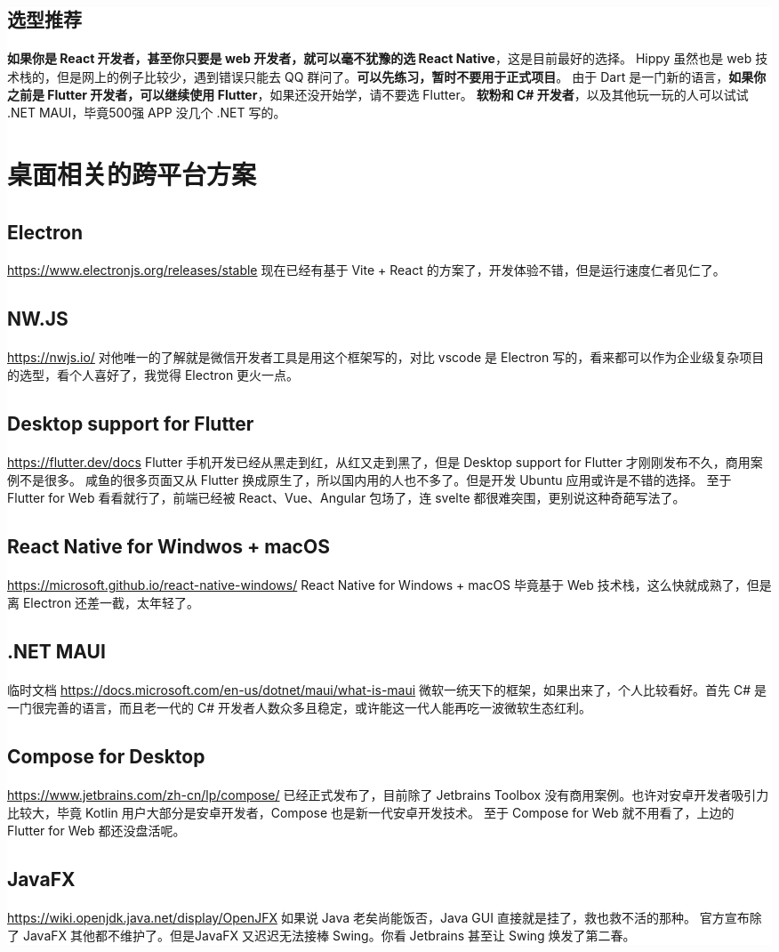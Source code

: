 ## 选型推荐

**如果你是 React 开发者，甚至你只要是 web 开发者，就可以毫不犹豫的选 React Native**，这是目前最好的选择。
Hippy 虽然也是 web 技术栈的，但是网上的例子比较少，遇到错误只能去 QQ 群问了。**可以先练习，暂时不要用于正式项目**。
由于 Dart 是一门新的语言，**如果你之前是 Flutter 开发者，可以继续使用 Flutter**，如果还没开始学，请不要选 Flutter。
**软粉和 C# 开发者**，以及其他玩一玩的人可以试试 .NET MAUI，毕竟500强 APP 没几个 .NET 写的。

# 桌面相关的跨平台方案

## Electron

<https://www.electronjs.org/releases/stable>
现在已经有基于 Vite + React 的方案了，开发体验不错，但是运行速度仁者见仁了。

## NW.JS

<https://nwjs.io/>
对他唯一的了解就是微信开发者工具是用这个框架写的，对比 vscode 是 Electron 写的，看来都可以作为企业级复杂项目的选型，看个人喜好了，我觉得 Electron 更火一点。

## Desktop support for Flutter

<https://flutter.dev/docs>
Flutter 手机开发已经从黑走到红，从红又走到黑了，但是 Desktop support for Flutter 才刚刚发布不久，商用案例不是很多。
咸鱼的很多页面又从 Flutter 换成原生了，所以国内用的人也不多了。但是开发 Ubuntu 应用或许是不错的选择。
至于 Flutter for Web 看看就行了，前端已经被 React、Vue、Angular 包场了，连 svelte 都很难突围，更别说这种奇葩写法了。

## React Native for Windwos + macOS

<https://microsoft.github.io/react-native-windows/>
React Native for Windows + macOS 毕竟基于 Web 技术栈，这么快就成熟了，但是离 Electron 还差一截，太年轻了。

## .NET MAUI

临时文档 <https://docs.microsoft.com/en-us/dotnet/maui/what-is-maui>
微软一统天下的框架，如果出来了，个人比较看好。首先 C# 是一门很完善的语言，而且老一代的 C# 开发者人数众多且稳定，或许能这一代人能再吃一波微软生态红利。

## Compose for Desktop

<https://www.jetbrains.com/zh-cn/lp/compose/>
已经正式发布了，目前除了 Jetbrains Toolbox 没有商用案例。也许对安卓开发者吸引力比较大，毕竟 Kotlin 用户大部分是安卓开发者，Compose 也是新一代安卓开发技术。
至于 Compose for Web 就不用看了，上边的 Flutter for Web 都还没盘活呢。

## JavaFX

<https://wiki.openjdk.java.net/display/OpenJFX>
如果说 Java 老矣尚能饭否，Java GUI 直接就是挂了，救也救不活的那种。
官方宣布除了 JavaFX 其他都不维护了。但是JavaFX 又迟迟无法接棒 Swing。你看 Jetbrains 甚至让 Swing 焕发了第二春。
